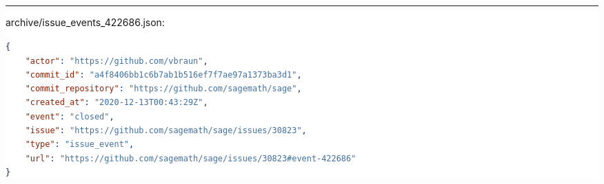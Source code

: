 

---

archive/issue_events_422686.json:
```json
{
    "actor": "https://github.com/vbraun",
    "commit_id": "a4f8406bb1c6b7ab1b516ef7f7ae97a1373ba3d1",
    "commit_repository": "https://github.com/sagemath/sage",
    "created_at": "2020-12-13T00:43:29Z",
    "event": "closed",
    "issue": "https://github.com/sagemath/sage/issues/30823",
    "type": "issue_event",
    "url": "https://github.com/sagemath/sage/issues/30823#event-422686"
}
```
